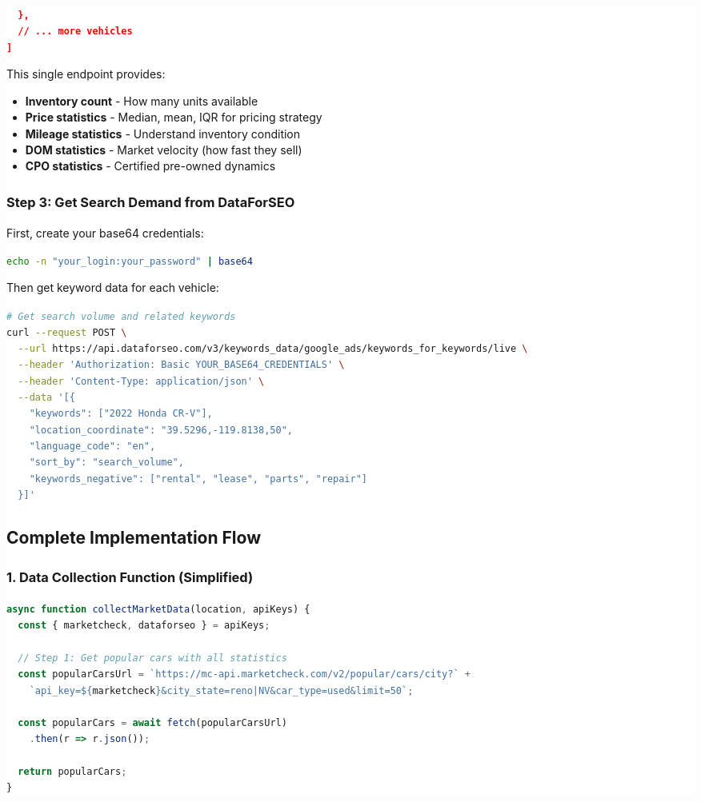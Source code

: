 ```json
  },
  // ... more vehicles
]
```

This single endpoint provides:
- **Inventory count** - How many units available
- **Price statistics** - Median, mean, IQR for pricing strategy
- **Mileage statistics** - Understand inventory condition
- **DOM statistics** - Market velocity (how fast they sell)
- **CPO statistics** - Certified pre-owned dynamics

### Step 3: Get Search Demand from DataForSEO

First, create your base64 credentials:
```bash
echo -n "your_login:your_password" | base64
```

Then get keyword data for each vehicle:

```bash
# Get search volume and related keywords
curl --request POST \
  --url https://api.dataforseo.com/v3/keywords_data/google_ads/keywords_for_keywords/live \
  --header 'Authorization: Basic YOUR_BASE64_CREDENTIALS' \
  --header 'Content-Type: application/json' \
  --data '[{
    "keywords": ["2022 Honda CR-V"],
    "location_coordinate": "39.5296,-119.8138,50",
    "language_code": "en",
    "sort_by": "search_volume",
    "keywords_negative": ["rental", "lease", "parts", "repair"]
  }]'
```

## Complete Implementation Flow

### 1. Data Collection Function (Simplified)

```javascript
async function collectMarketData(location, apiKeys) {
  const { marketcheck, dataforseo } = apiKeys;

  // Step 1: Get popular cars with all statistics
  const popularCarsUrl = `https://mc-api.marketcheck.com/v2/popular/cars/city?` +
    `api_key=${marketcheck}&city_state=reno|NV&car_type=used&limit=50`;
  
  const popularCars = await fetch(popularCarsUrl)
    .then(r => r.json());

  return popularCars;
}
```
